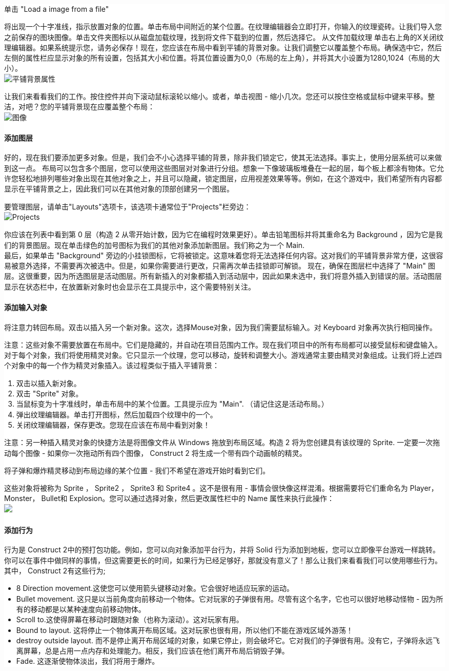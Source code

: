 单击 "Load a image from a file"

将出现一个十字准线，指示放置对象的位置。单击布局中间附近的某个位置。在纹理编辑器会立即打开，你输入的纹理瓷砖。让我们导入您之前保存的图块图像。单击文件夹图标以从磁盘加载纹理，找到将文件下载到的位置，然后选择它。
从文件加载纹理
单击右上角的X关闭纹理编辑器。如果系统提示您，请务必保存！现在，您应该在布局中看到平铺的背景对象。让我们调整它以覆盖整个布局。确保选中它，然后左侧的属性栏应显示对象的所有设置，包括其大小和位置。将其位置设置为0,0（布局的左上角），并将其大小设置为1280,1024（布局的大小）。  
![平铺背景属性](https://www.scirra.com/images/articles/tiledproperties.png)

让我们来看看我们的工作。按住控件并向下滚动鼠标滚轮以缩小。或者，单击视图 - 缩小几次。您还可以按住空格或鼠标中键来平移。整洁，对吧？您的平铺背景现在应覆盖整个布局：  
![图像](https://www.scirra.com/images/articles/tiledui.jpg)

#### 添加图层
好的，现在我们要添加更多对象。但是，我们会不小心选择平铺的背景，除非我们锁定它，使其无法选择。事实上，使用分层系统可以来做到这一点。
布局可以包含多个图层，您可以使用这些图层对对象进行分组。想象一下像玻璃板堆叠在一起的层，每个板上都涂有物体。它允许您轻松地排列哪些对象出现在其他对象之上，并且可以隐藏，锁定图层，应用视差效果等等。例如，在这个游戏中，我们希望所有内容都显示在平铺背景之上，因此我们可以在其他对象的顶部创建另一个图层。

要管理图层，请单击"Layouts"选项卡，该选项卡通常位于"Projects"栏旁边：  
![Projects](https://www.scirra.com/images/articles/layerstab.png)  

你应该在列表中看到第 0 层（构造 2 从零开始计数，因为它在编程时效果更好）。单击铅笔图标并将其重命名为 Background ，因为它是我们的背景图层。现在单击绿色的加号图标为我们的其他对象添加新图层。我们称之为一个 Main.  
最后，如果单击 "Background" 旁边的小挂锁图标，它将被锁定。这意味着您将无法选择任何内容。这对我们的平铺背景非常方便，这很容易被意外选择，不需要再次被选中。但是，如果你需要进行更改，只需再次单击挂锁即可解锁。
现在，确保在图层栏中选择了 "Main" 图层。这很重要，因为所选图层是活动图层。所有新插入的对象都插入到活动层中，因此如果未选中，我们将意外插入到错误的层。活动图层显示在状态栏中，在放置新对象时也会显示在工具提示中，这个需要特别关注。

#### 添加输入对象
将注意力转回布局。双击以插入另一个新对象。这次，选择Mouse对象，因为我们需要鼠标输入。对 Keyboard 对象再次执行相同操作。

注意：这些对象不需要放置在布局中。它们是隐藏的，并自动在项目范围内工作。现在我们项目中的所有布局都可以接受鼠标和键盘输入。  
对于每个对象，我们将使用精灵对象。它只显示一个纹理，您可以移动，旋转和调整大小。游戏通常主要由精灵对象组成。让我们将上述四个对象中的每一个作为精灵对象插入。该过程类似于插入平铺背景：

1. 双击以插入新对象。
2. 双击 "Sprite" 对象。
3. 当鼠标变为十字准线时，单击布局中的某个位置。工具提示应为 "Main". （请记住这是活动布局。）
4. 弹出纹理编辑器。单击打开图标，然后加载四个纹理中的一个。
5. 关闭纹理编辑器，保存更改。您现在应该在布局中看到对象！

注意：另一种插入精灵对象的快捷方法是将图像文件从 Windows 拖放到布局区域。构造 2 将为您创建具有该纹理的 Sprite. 一定要一次拖动每个图像 - 如果你一次拖动所有四个图像， Construct 2 将生成一个带有四个动画帧的精灵。

将子弹和爆炸精灵移动到布局边缘的某个位置 - 我们不希望在游戏开始时看到它们。

这些对象将被称为 Sprite ， Sprite2 ， Sprite3 和 Sprite4 。这不是很有用 - 事情会很快像这样混淆。根据需要将它们重命名为 Player， Monster， Bullet和 Explosion。您可以通过选择对象，然后更改属性栏中的 Name 属性来执行此操作：  
![](https://www.scirra.com/images/articles/objectname.png)

#### 添加行为
行为是 Construct 2中的预打包功能。例如，您可以向对象添加平台行为，并将 Solid 行为添加到地板，您可以立即像平台游戏一样跳转。你可以在事件中做同样的事情，但这需要更长的时间，如果行为已经足够好，那就没有意义了！那么让我们来看看我们可以使用哪些行为。其中， Construct 2有这些行为;

- 8 Direction movement.这使您可以使用箭头键移动对象。它会很好地适应玩家的运动。
- Bullet movement. 这只是以当前角度向前移动一个物体。它对玩家的子弹很有用。尽管有这个名字，它也可以很好地移动怪物 - 因为所有的移动都是以某种速度向前移动物体。
- Scroll to.这使得屏幕在移动时跟随对象（也称为滚动）。这对玩家有用。
- Bound to layout. 这将停止一个物体离开布局区域。这对玩家也很有用，所以他们不能在游戏区域外游荡！
- destroy outside layout. 而不是停止离开布局区域的对象，如果它停止，则会破坏它。它对我们的子弹很有用。没有它，子弹将永远飞离屏幕，总是占用一点内存和处理能力。相反，我们应该在他们离开布局后销毁子弹。
- Fade. 这逐渐使物体淡出，我们将用于爆炸。
